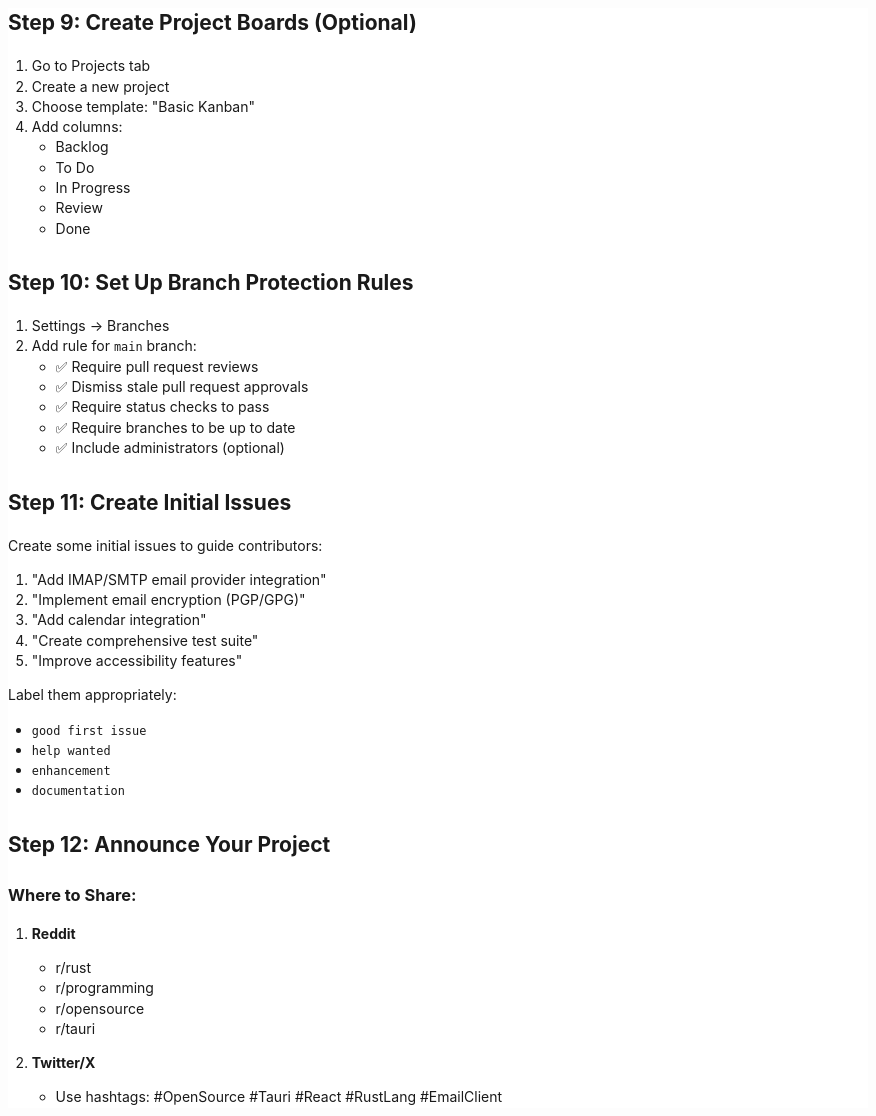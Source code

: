 ## Step 9: Create Project Boards (Optional)

1. Go to Projects tab
2. Create a new project
3. Choose template: "Basic Kanban"
4. Add columns:
   - Backlog
   - To Do
   - In Progress
   - Review
   - Done

## Step 10: Set Up Branch Protection Rules

1. Settings → Branches
2. Add rule for `main` branch:
   - ✅ Require pull request reviews
   - ✅ Dismiss stale pull request approvals
   - ✅ Require status checks to pass
   - ✅ Require branches to be up to date
   - ✅ Include administrators (optional)

## Step 11: Create Initial Issues

Create some initial issues to guide contributors:

1. "Add IMAP/SMTP email provider integration"
2. "Implement email encryption (PGP/GPG)"
3. "Add calendar integration"
4. "Create comprehensive test suite"
5. "Improve accessibility features"

Label them appropriately:
- `good first issue`
- `help wanted`
- `enhancement`
- `documentation`

## Step 12: Announce Your Project

### Where to Share:

1. **Reddit**
   - r/rust
   - r/programming
   - r/opensource
   - r/tauri

2. **Twitter/X**
   - Use hashtags: #OpenSource #Tauri #React #RustLang #EmailClient
